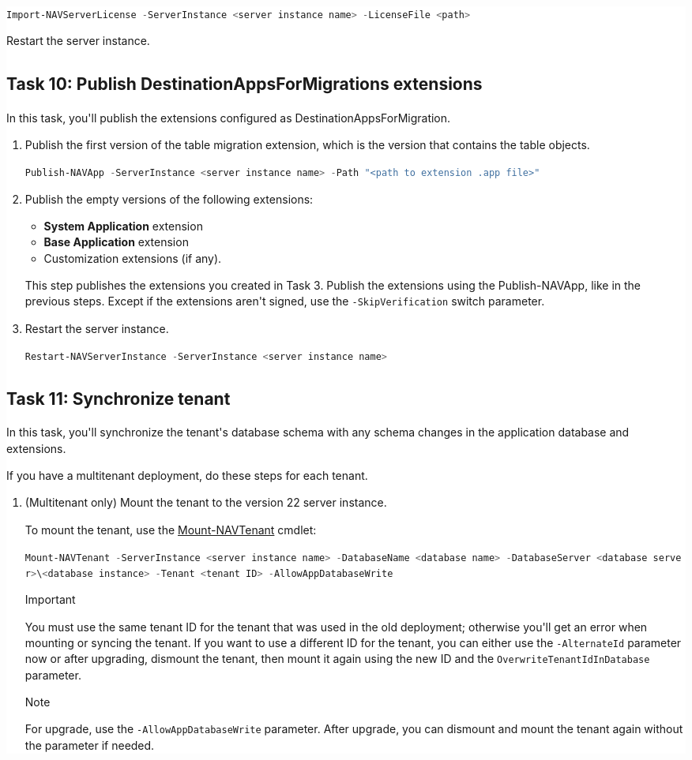```powershell
Import-NAVServerLicense -ServerInstance <server instance name> -LicenseFile <path>
```

Restart the server instance.

## Task 10: Publish DestinationAppsForMigrations extensions

In this task, you'll publish the extensions configured as DestinationAppsForMigration.

1. Publish the first version of the table migration extension, which is the version that contains the table objects.

    ```powershell
    Publish-NAVApp -ServerInstance <server instance name> -Path "<path to extension .app file>"
    ```

2. Publish the empty versions of the following extensions:

    - **System Application** extension
    - **Base Application** extension
    - Customization extensions (if any).

    This step publishes the extensions you created in Task 3. Publish the extensions using the Publish-NAVApp, like in the previous steps. Except if the extensions aren't signed, use the `-SkipVerification` switch parameter.

3. Restart the server instance.

    ```powershell
    Restart-NAVServerInstance -ServerInstance <server instance name>
    ```

## Task 11: Synchronize tenant

In this task, you'll synchronize the tenant's database schema with any schema changes in the application database and extensions.

If you have a multitenant deployment, do these steps for each tenant.

1. (Multitenant only) Mount the tenant to the version 22 server instance.

    To mount the tenant, use the [Mount-NAVTenant](/powershell/module/microsoft.dynamics.nav.management/mount-navtenant) cmdlet:

    ```powershell
    Mount-NAVTenant -ServerInstance <server instance name> -DatabaseName <database name> -DatabaseServer <database server>\<database instance> -Tenant <tenant ID> -AllowAppDatabaseWrite
    ```

    > [!IMPORTANT]
    > You must use the same tenant ID for the tenant that was used in the old deployment; otherwise you'll get an error when mounting or syncing the tenant. If you want to use a different ID for the tenant, you can either use the `-AlternateId` parameter now or after upgrading, dismount the tenant, then mount it again using the new ID and the `OverwriteTenantIdInDatabase` parameter.  

    > [!NOTE]  
    > For upgrade, use the `-AllowAppDatabaseWrite` parameter. After upgrade, you can dismount and mount the tenant again without the parameter if needed.
